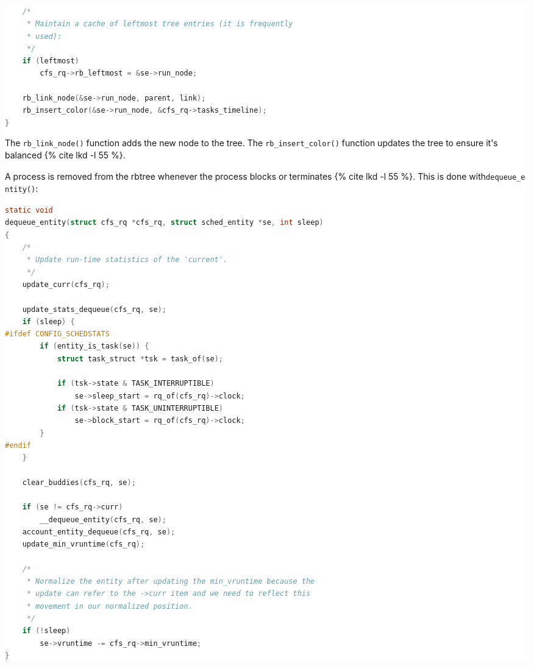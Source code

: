 ```c
	/*
	 * Maintain a cache of leftmost tree entries (it is frequently
	 * used):
	 */
	if (leftmost)
		cfs_rq->rb_leftmost = &se->run_node;

	rb_link_node(&se->run_node, parent, link);
	rb_insert_color(&se->run_node, &cfs_rq->tasks_timeline);
}
```

The `rb_link_node()` function adds the new node to the tree. The `rb_insert_color()` function updates the tree to ensure it's balanced {% cite lkd -l 55 %}.

A process is removed from the rbtree whenever the process blocks or terminates {% cite lkd -l 55 %}. This is done with`dequeue_entity()`:

```c
static void
dequeue_entity(struct cfs_rq *cfs_rq, struct sched_entity *se, int sleep)
{
	/*
	 * Update run-time statistics of the 'current'.
	 */
	update_curr(cfs_rq);

	update_stats_dequeue(cfs_rq, se);
	if (sleep) {
#ifdef CONFIG_SCHEDSTATS
		if (entity_is_task(se)) {
			struct task_struct *tsk = task_of(se);

			if (tsk->state & TASK_INTERRUPTIBLE)
				se->sleep_start = rq_of(cfs_rq)->clock;
			if (tsk->state & TASK_UNINTERRUPTIBLE)
				se->block_start = rq_of(cfs_rq)->clock;
		}
#endif
	}

	clear_buddies(cfs_rq, se);

	if (se != cfs_rq->curr)
		__dequeue_entity(cfs_rq, se);
	account_entity_dequeue(cfs_rq, se);
	update_min_vruntime(cfs_rq);

	/*
	 * Normalize the entity after updating the min_vruntime because the
	 * update can refer to the ->curr item and we need to reflect this
	 * movement in our normalized position.
	 */
	if (!sleep)
		se->vruntime -= cfs_rq->min_vruntime;
}
```
